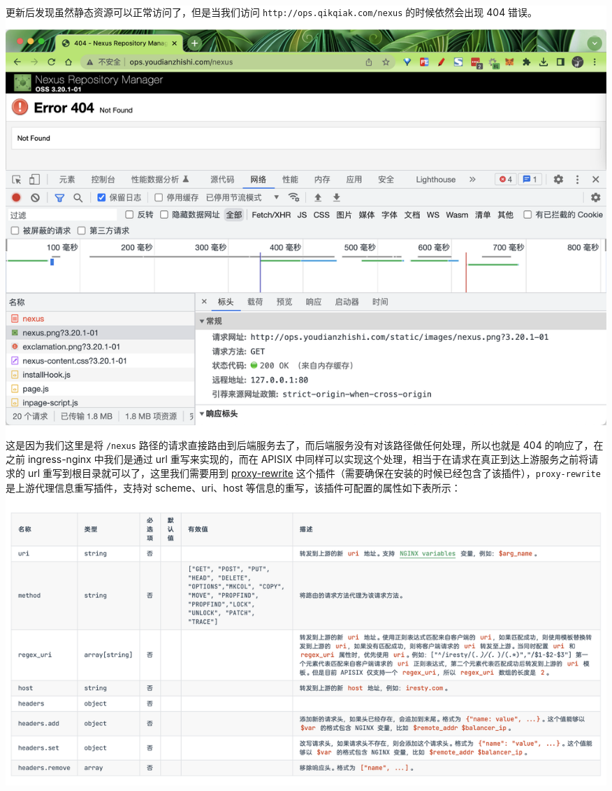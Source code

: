 更新后发现虽然静态资源可以正常访问了，但是当我们访问 `http://ops.qikqiak.com/nexus` 的时候依然会出现 404 错误。

![1679564542343.png](./img/6KZ8Kdad2vTN_W0d/1693876910562-494aadd6-92c1-4248-9179-708cf87e58ea-942401.png)

这是因为我们这里是将 `/nexus` 路径的请求直接路由到后端服务去了，而后端服务没有对该路径做任何处理，所以也就是 404 的响应了，在之前 ingress-nginx 中我们是通过 url 重写来实现的，而在 APISIX 中同样可以实现这个处理，相当于在请求在真正到达上游服务之前将请求的 url 重写到根目录就可以了，这里我们需要用到 [proxy-rewrite](https://apisix.apache.org/zh/docs/apisix/plugins/proxy-rewrite) 这个插件（需要确保在安装的时候已经包含了该插件），`proxy-rewrite` 是上游代理信息重写插件，支持对 scheme、uri、host 等信息的重写，该插件可配置的属性如下表所示：

![1679564674817.png](./img/6KZ8Kdad2vTN_W0d/1693900560207-625a75f4-8463-4fa1-8d3f-f4644a5ff7ed-114698.png)
